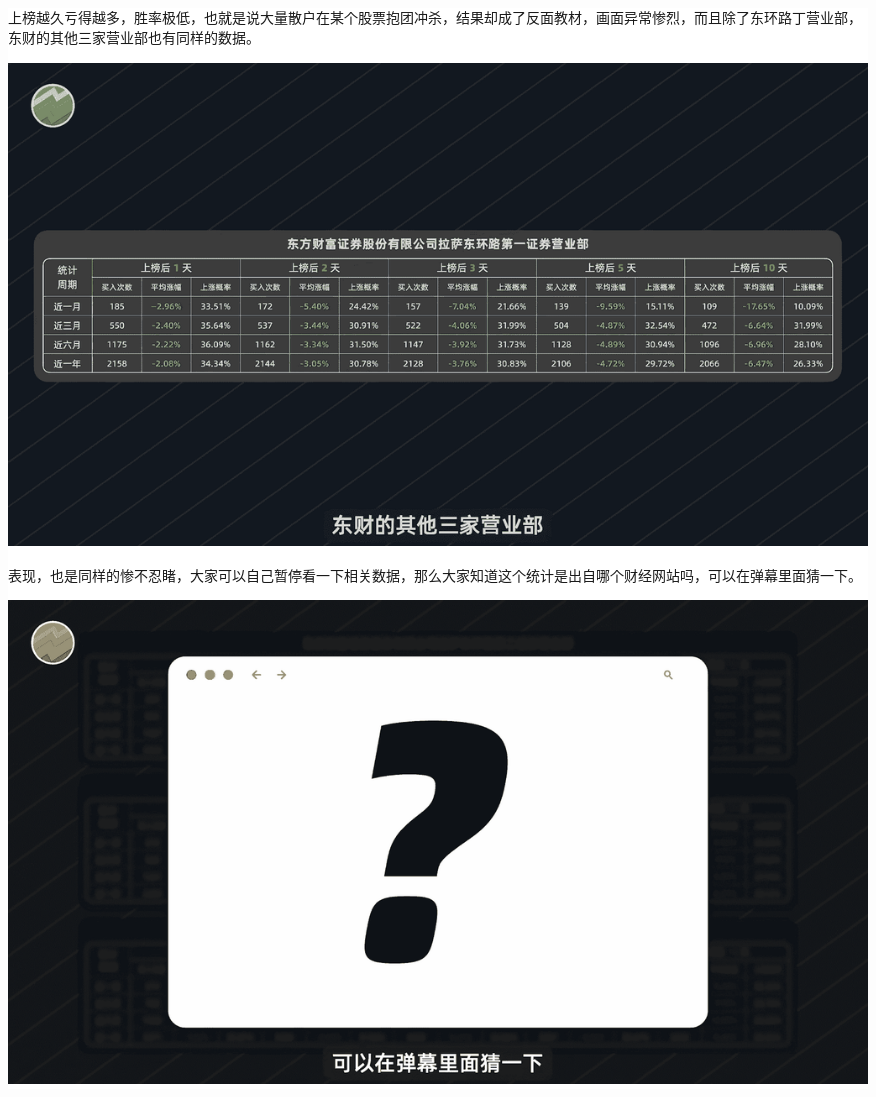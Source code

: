上榜越久亏得越多，胜率极低，也就是说大量散户在某个股票抱团冲杀，结果却成了反面教材，画面异常惨烈，而且除了东环路丁营业部，东财的其他三家营业部也有同样的数据。



![](img/79beb789ce48a7e9953b4f6f6ad7044e_23.png)

表现，也是同样的惨不忍睹，大家可以自己暂停看一下相关数据，那么大家知道这个统计是出自哪个财经网站吗，可以在弹幕里面猜一下。



![](img/79beb789ce48a7e9953b4f6f6ad7044e_25.png)
